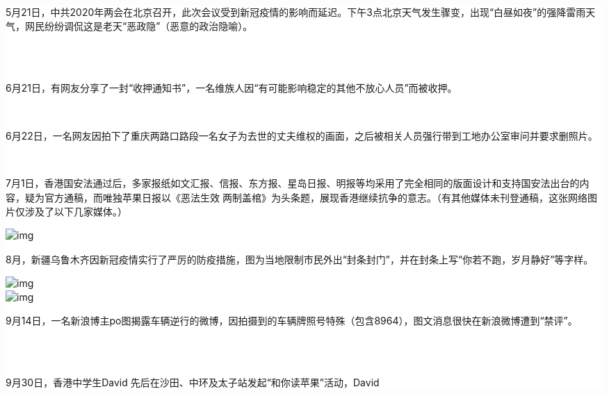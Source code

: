 </p><p>5月21日，中共2020年两会在北京召开，此次会议受到新冠疫情的影响而延迟。下午3点北京天气发生骤变，出现“白昼如夜”的强降雷雨天气，网民纷纷调侃这是老天“恶政隐”（恶意的政治隐喻）。</p><p><img class="aligncenter wp-image-644993" src="https://chinadigitaltimes.net/chinese/files/2020/05/EYiLRVTVAAAY_N4.jpeg" alt="" width="450" srcset="https://chinadigitaltimes.net/chinese/files/2020/05/EYiLRVTVAAAY_N4.jpeg 600w, https://chinadigitaltimes.net/chinese/files/2020/05/EYiLRVTVAAAY_N4-225x300.jpeg 225w" sizes="(max-width: 600px) 100vw, 600px" /><br /><img class="aligncenter wp-image-644995" src="https://chinadigitaltimes.net/chinese/files/2020/05/EYiNeVVU4AERDBH.jpeg" alt="" width="550" srcset="https://chinadigitaltimes.net/chinese/files/2020/05/EYiNeVVU4AERDBH.jpeg 1024w, https://chinadigitaltimes.net/chinese/files/2020/05/EYiNeVVU4AERDBH-300x225.jpeg 300w, https://chinadigitaltimes.net/chinese/files/2020/05/EYiNeVVU4AERDBH-768x576.jpeg 768w" sizes="(max-width: 1024px) 100vw, 1024px" /></p><p>6月21日，有网友分享了一封“收押通知书”，一名维族人因“有可能影响稳定的其他不放心人员”而被收押。</p><p><img class="aligncenter wp-image-647881" src="https://chinadigitaltimes.net/chinese/files/2020/06/1-5.jpeg" alt="" width="500" srcset="https://chinadigitaltimes.net/chinese/files/2020/06/1-5.jpeg 1200w, https://chinadigitaltimes.net/chinese/files/2020/06/1-5-300x225.jpeg 300w, https://chinadigitaltimes.net/chinese/files/2020/06/1-5-1024x768.jpeg 1024w, https://chinadigitaltimes.net/chinese/files/2020/06/1-5-768x576.jpeg 768w, https://chinadigitaltimes.net/chinese/files/2020/06/1-5-1080x810.jpeg 1080w" sizes="(max-width: 1200px) 100vw, 1200px" /></p><p>6月22日，一名网友因拍下了重庆两路口路段一名女子为去世的丈夫维权的画面，之后被相关人员强行带到工地办公室审问并要求删照片。</p><p><img class="aligncenter wp-image-648062" src="https://chinadigitaltimes.net/chinese/files/2020/06/女人-300x300.jpg" alt="" width="500" srcset="https://chinadigitaltimes.net/chinese/files/2020/06/女人-300x300.jpg 300w, https://chinadigitaltimes.net/chinese/files/2020/06/女人-150x150.jpg 150w, https://chinadigitaltimes.net/chinese/files/2020/06/女人-440x440.jpg 440w, https://chinadigitaltimes.net/chinese/files/2020/06/女人-50x50.jpg 50w, https://chinadigitaltimes.net/chinese/files/2020/06/女人.jpg 691w" sizes="(max-width: 300px) 100vw, 300px" /></p><p>7月1日，香港国安法通过后，多家报纸如文汇报、信报、东方报、星岛日报、明报等均采用了完全相同的版面设计和支持国安法出台的内容，疑为官方通稿，而唯独苹果日报以《恶法生效 两制盖棺》为头条题，展现香港继续抗争的意志。（有其他媒体未刊登通稿，这张网络图片仅涉及了以下几家媒体。）</p><p><img src="https://chinadigitaltimes.net/chinese/files/2020/07/Eb5ApN2WkAEQ2lR-1024x849.jpeg" alt="img" class="aligncenter" width="500" /></p><p>8月，新疆乌鲁木齐因新冠疫情实行了严厉的防疫措施，图为当地限制市民外出“封条封门”，并在封条上写“你若不跑，岁月静好”等字样。</p><p><img src="https://chinadigitaltimes.net/chinese/files/2020/12/image-1609364033059.png" alt="img" class="aligncenter" width="500" /><br /><img src="https://chinadigitaltimes.net/chinese/files/2020/12/image-1609363967749.png" alt="img" class="aligncenter" width="500" /></p><p>9月14日，一名新浪博主po图揭露车辆逆行的微博，因拍摄到的车辆牌照号特殊（包含8964），图文消息很快在新浪微博遭到“禁评”。</p><p><img class="aligncenter wp-image-655469" src="https://chinadigitaltimes.net/chinese/files/2020/09/微博禁止评论.png" alt="" width="500" srcset="https://chinadigitaltimes.net/chinese/files/2020/09/微博禁止评论.png 1198w, https://chinadigitaltimes.net/chinese/files/2020/09/微博禁止评论-300x164.png 300w, https://chinadigitaltimes.net/chinese/files/2020/09/微博禁止评论-1024x559.png 1024w, https://chinadigitaltimes.net/chinese/files/2020/09/微博禁止评论-768x419.png 768w, https://chinadigitaltimes.net/chinese/files/2020/09/微博禁止评论-1080x590.png 1080w" sizes="(max-width: 1198px) 100vw, 1198px" /><br /><img class="aligncenter wp-image-655468" src="https://chinadigitaltimes.net/chinese/files/2020/09/78b693efly1giq6h9wqwej21401hcx6r.jpg" alt="" width="450" srcset="https://chinadigitaltimes.net/chinese/files/2020/09/78b693efly1giq6h9wqwej21401hcx6r.jpg 690w, https://chinadigitaltimes.net/chinese/files/2020/09/78b693efly1giq6h9wqwej21401hcx6r-225x300.jpg 225w" sizes="(max-width: 690px) 100vw, 690px" /></p><p>9月30日，香港中学生David 先后在沙田、中环及太子站发起“和你读苹果”活动，David